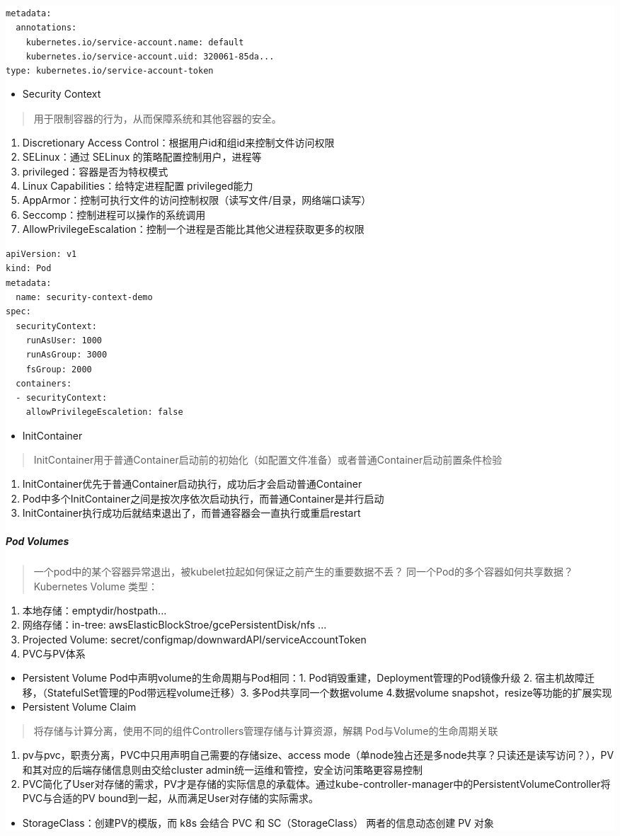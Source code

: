 ```
metadata:
  annotations:
    kubernetes.io/service-account.name: default
    kubernetes.io/service-account.uid: 320061-85da...
type: kubernetes.io/service-account-token
```

* Security Context
> 用于限制容器的行为，从而保障系统和其他容器的安全。
1. Discretionary Access Control：根据用户id和组id来控制文件访问权限
2. SELinux：通过 SELinux 的策略配置控制用户，进程等
3. privileged：容器是否为特权模式
4. Linux Capabilities：给特定进程配置 privileged能力
5. AppArmor：控制可执行文件的访问控制权限（读写文件/目录，网络端口读写）
6. Seccomp：控制进程可以操作的系统调用
7. AllowPrivilegeEscalation：控制一个进程是否能比其他父进程获取更多的权限
```
apiVersion: v1
kind: Pod
metadata:
  name: security-context-demo
spec:
  securityContext:
    runAsUser: 1000
    runAsGroup: 3000
    fsGroup: 2000
  containers:
  - securityContext:
    allowPrivilegeEscaletion: false
```

* InitContainer
> InitContainer用于普通Container启动前的初始化（如配置文件准备）或者普通Container启动前置条件检验
1. InitContainer优先于普通Container启动执行，成功后才会启动普通Container
2. Pod中多个InitContainer之间是按次序依次启动执行，而普通Container是并行启动
3. InitContainer执行成功后就结束退出了，而普通容器会一直执行或重启restart


##### Pod Volumes
>  一个pod中的某个容器异常退出，被kubelet拉起如何保证之前产生的重要数据不丢？
>  同一个Pod的多个容器如何共享数据？
Kubernetes Volume 类型：
1. 本地存储：emptydir/hostpath...
2. 网络存储：in-tree: awsElasticBlockStroe/gcePersistentDisk/nfs ...
3. Projected Volume: secret/configmap/downwardAPI/serviceAccountToken
4. PVC与PV体系
  * Persistent Volume
  Pod中声明volume的生命周期与Pod相同：1. Pod销毁重建，Deployment管理的Pod镜像升级 2. 宿主机故障迁移，（StatefulSet管理的Pod带远程volume迁移）3. 多Pod共享同一个数据volume 4.数据volume snapshot，resize等功能的扩展实现
  * Persistent Volume Claim
  > 将存储与计算分离，使用不同的组件Controllers管理存储与计算资源，解耦 Pod与Volume的生命周期关联
  1. pv与pvc，职责分离，PVC中只用声明自己需要的存储size、access mode（单node独占还是多node共享？只读还是读写访问？），PV和其对应的后端存储信息则由交给cluster admin统一运维和管控，安全访问策略更容易控制
  2. PVC简化了User对存储的需求，PV才是存储的实际信息的承载体。通过kube-controller-manager中的PersistentVolumeController将PVC与合适的PV bound到一起，从而满足User对存储的实际需求。
* StorageClass：创建PV的模版，而 k8s 会结合 PVC 和 SC（StorageClass） 两者的信息动态创建 PV 对象

